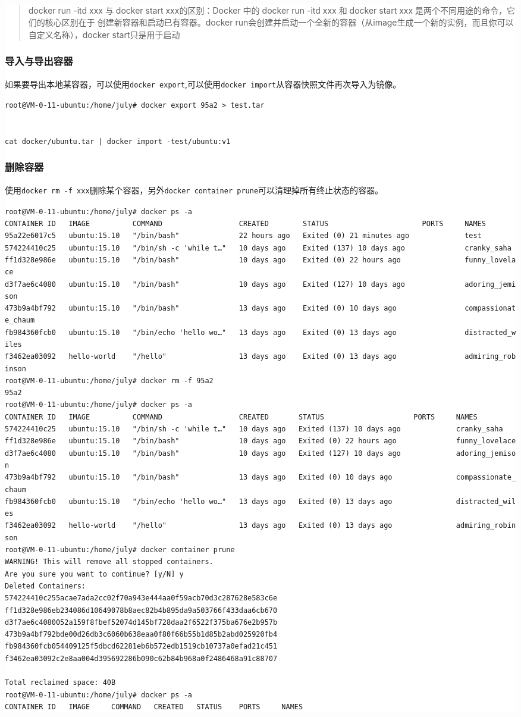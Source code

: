 >docker run -itd xxx 与 docker start xxx的区别：Docker 中的 docker run -itd xxx 和 docker start xxx 是两个不同用途的命令，它们的核心区别在于 创建新容器和启动已有容器。docker run会创建并启动一个全新的容器（从image生成一个新的实例，而且你可以自定义名称），docker start只是用于启动

### 导入与导出容器
如果要导出本地某容器，可以使用`docker export`,可以使用`docker import`从容器快照文件再次导入为镜像。
```shell
root@VM-0-11-ubuntu:/home/july# docker export 95a2 > test.tar


cat docker/ubuntu.tar | docker import -test/ubuntu:v1
```

### 删除容器
使用`docker rm -f xxx`删除某个容器，另外`docker container prune`可以清理掉所有终止状态的容器。

```shell
root@VM-0-11-ubuntu:/home/july# docker ps -a
CONTAINER ID   IMAGE          COMMAND                  CREATED        STATUS                      PORTS     NAMES
95a22e6017c5   ubuntu:15.10   "/bin/bash"              22 hours ago   Exited (0) 21 minutes ago             test
574224410c25   ubuntu:15.10   "/bin/sh -c 'while t…"   10 days ago    Exited (137) 10 days ago              cranky_saha
ff1d328e986e   ubuntu:15.10   "/bin/bash"              10 days ago    Exited (0) 22 hours ago               funny_lovelace
d3f7ae6c4080   ubuntu:15.10   "/bin/bash"              10 days ago    Exited (127) 10 days ago              adoring_jemison
473b9a4bf792   ubuntu:15.10   "/bin/bash"              13 days ago    Exited (0) 10 days ago                compassionate_chaum
fb984360fcb0   ubuntu:15.10   "/bin/echo 'hello wo…"   13 days ago    Exited (0) 13 days ago                distracted_wiles
f3462ea03092   hello-world    "/hello"                 13 days ago    Exited (0) 13 days ago                admiring_robinson
root@VM-0-11-ubuntu:/home/july# docker rm -f 95a2
95a2
root@VM-0-11-ubuntu:/home/july# docker ps -a
CONTAINER ID   IMAGE          COMMAND                  CREATED       STATUS                     PORTS     NAMES
574224410c25   ubuntu:15.10   "/bin/sh -c 'while t…"   10 days ago   Exited (137) 10 days ago             cranky_saha
ff1d328e986e   ubuntu:15.10   "/bin/bash"              10 days ago   Exited (0) 22 hours ago              funny_lovelace
d3f7ae6c4080   ubuntu:15.10   "/bin/bash"              10 days ago   Exited (127) 10 days ago             adoring_jemison
473b9a4bf792   ubuntu:15.10   "/bin/bash"              13 days ago   Exited (0) 10 days ago               compassionate_chaum
fb984360fcb0   ubuntu:15.10   "/bin/echo 'hello wo…"   13 days ago   Exited (0) 13 days ago               distracted_wiles
f3462ea03092   hello-world    "/hello"                 13 days ago   Exited (0) 13 days ago               admiring_robinson
root@VM-0-11-ubuntu:/home/july# docker container prune
WARNING! This will remove all stopped containers.
Are you sure you want to continue? [y/N] y
Deleted Containers:
574224410c255acae7ada2cc02f70a943e444aa0f59acb70d3c287628e583c6e
ff1d328e986eb234086d10649078b8aec82b4b895da9a503766f433daa6cb670
d3f7ae6c4080052a159f8fbef52074d145bf728daa2f6522f375ba676e2b957b
473b9a4bf792bde00d26db3c6060b638eaa0f80f66b55b1d85b2abd025920fb4
fb984360fcb054409125f5dbcd62281eb6b572edb1519cb10737a0efad21c451
f3462ea03092c2e8aa004d395692286b090c62b84b968a0f2486468a91c88707

Total reclaimed space: 40B
root@VM-0-11-ubuntu:/home/july# docker ps -a
CONTAINER ID   IMAGE     COMMAND   CREATED   STATUS    PORTS     NAMES
```